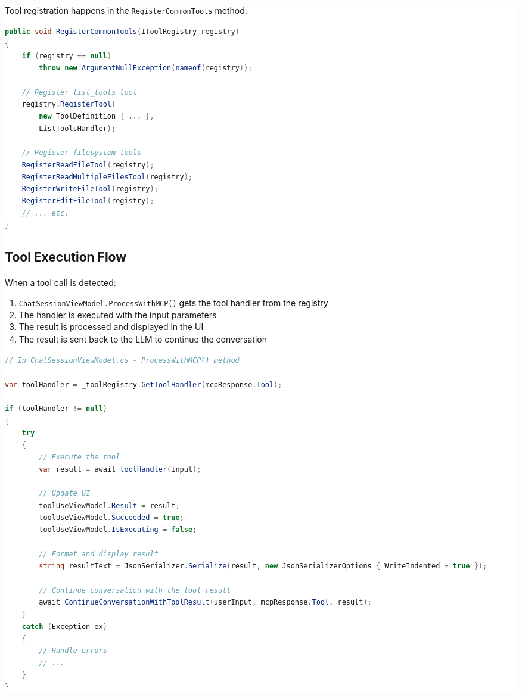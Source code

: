 Tool registration happens in the `RegisterCommonTools` method:

```csharp
public void RegisterCommonTools(IToolRegistry registry)
{
    if (registry == null)
        throw new ArgumentNullException(nameof(registry));
    
    // Register list_tools tool
    registry.RegisterTool(
        new ToolDefinition { ... },
        ListToolsHandler);
    
    // Register filesystem tools
    RegisterReadFileTool(registry);
    RegisterReadMultipleFilesTool(registry);
    RegisterWriteFileTool(registry);
    RegisterEditFileTool(registry);
    // ... etc.
}
```

## Tool Execution Flow

When a tool call is detected:

1. `ChatSessionViewModel.ProcessWithMCP()` gets the tool handler from the registry
2. The handler is executed with the input parameters
3. The result is processed and displayed in the UI
4. The result is sent back to the LLM to continue the conversation

```csharp
// In ChatSessionViewModel.cs - ProcessWithMCP() method

var toolHandler = _toolRegistry.GetToolHandler(mcpResponse.Tool);

if (toolHandler != null)
{
    try
    {
        // Execute the tool
        var result = await toolHandler(input);
        
        // Update UI
        toolUseViewModel.Result = result;
        toolUseViewModel.Succeeded = true;
        toolUseViewModel.IsExecuting = false;
        
        // Format and display result
        string resultText = JsonSerializer.Serialize(result, new JsonSerializerOptions { WriteIndented = true });
        
        // Continue conversation with the tool result
        await ContinueConversationWithToolResult(userInput, mcpResponse.Tool, result);
    }
    catch (Exception ex)
    {
        // Handle errors
        // ...
    }
}
```
